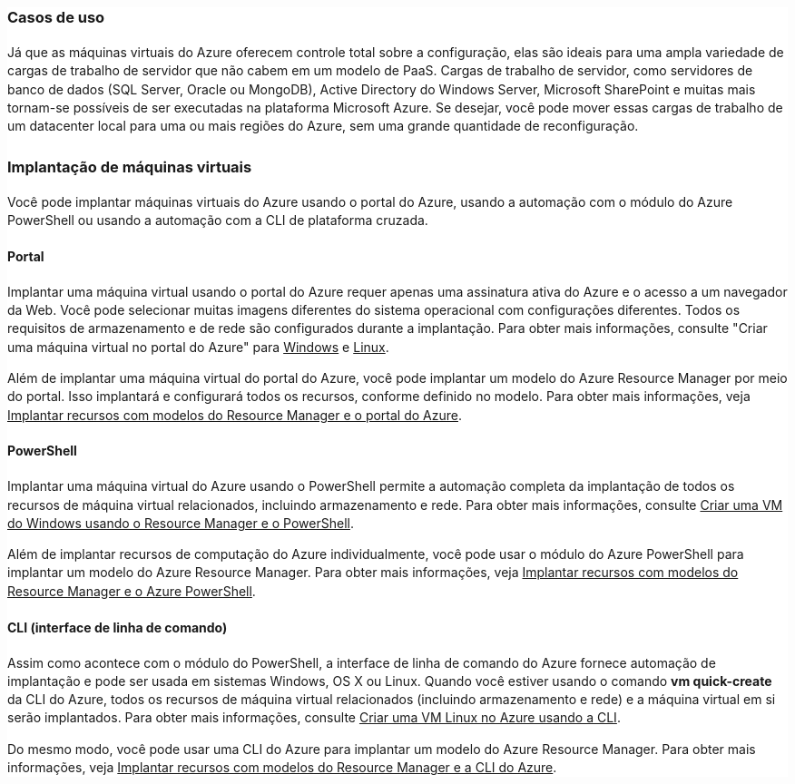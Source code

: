 ### <a name="use-cases"></a>Casos de uso

Já que as máquinas virtuais do Azure oferecem controle total sobre a configuração, elas são ideais para uma ampla variedade de cargas de trabalho de servidor que não cabem em um modelo de PaaS. Cargas de trabalho de servidor, como servidores de banco de dados (SQL Server, Oracle ou MongoDB), Active Directory do Windows Server, Microsoft SharePoint e muitas mais tornam-se possíveis de ser executadas na plataforma Microsoft Azure. Se desejar, você pode mover essas cargas de trabalho de um datacenter local para uma ou mais regiões do Azure, sem uma grande quantidade de reconfiguração.

### <a name="deployment-of-virtual-machines"></a>Implantação de máquinas virtuais

Você pode implantar máquinas virtuais do Azure usando o portal do Azure, usando a automação com o módulo do Azure PowerShell ou usando a automação com a CLI de plataforma cruzada.

#### <a name="portal"></a>Portal

Implantar uma máquina virtual usando o portal do Azure requer apenas uma assinatura ativa do Azure e o acesso a um navegador da Web. Você pode selecionar muitas imagens diferentes do sistema operacional com configurações diferentes. Todos os requisitos de armazenamento e de rede são configurados durante a implantação. Para obter mais informações, consulte "Criar uma máquina virtual no portal do Azure" para [Windows](../../virtual-machines/windows/quick-create-portal.md) e [Linux](../../virtual-machines/linux/quick-create-portal.md).

Além de implantar uma máquina virtual do portal do Azure, você pode implantar um modelo do Azure Resource Manager por meio do portal. Isso implantará e configurará todos os recursos, conforme definido no modelo. Para obter mais informações, veja [Implantar recursos com modelos do Resource Manager e o portal do Azure](../../azure-resource-manager/templates/deploy-portal.md).

#### <a name="powershell"></a>PowerShell

Implantar uma máquina virtual do Azure usando o PowerShell permite a automação completa da implantação de todos os recursos de máquina virtual relacionados, incluindo armazenamento e rede. Para obter mais informações, consulte [Criar uma VM do Windows usando o Resource Manager e o PowerShell](../../virtual-machines/windows/quick-create-powershell.md).

Além de implantar recursos de computação do Azure individualmente, você pode usar o módulo do Azure PowerShell para implantar um modelo do Azure Resource Manager. Para obter mais informações, veja [Implantar recursos com modelos do Resource Manager e o Azure PowerShell](../../azure-resource-manager/templates/deploy-powershell.md).

#### <a name="command-line-interface-cli"></a>CLI (interface de linha de comando)

Assim como acontece com o módulo do PowerShell, a interface de linha de comando do Azure fornece automação de implantação e pode ser usada em sistemas Windows, OS X ou Linux. Quando você estiver usando o comando **vm quick-create** da CLI do Azure, todos os recursos de máquina virtual relacionados (incluindo armazenamento e rede) e a máquina virtual em si serão implantados. Para obter mais informações, consulte [Criar uma VM Linux no Azure usando a CLI](../../virtual-machines/linux/quick-create-cli.md).

Do mesmo modo, você pode usar uma CLI do Azure para implantar um modelo do Azure Resource Manager. Para obter mais informações, veja [Implantar recursos com modelos do Resource Manager e a CLI do Azure](../../azure-resource-manager/templates/deploy-cli.md).

